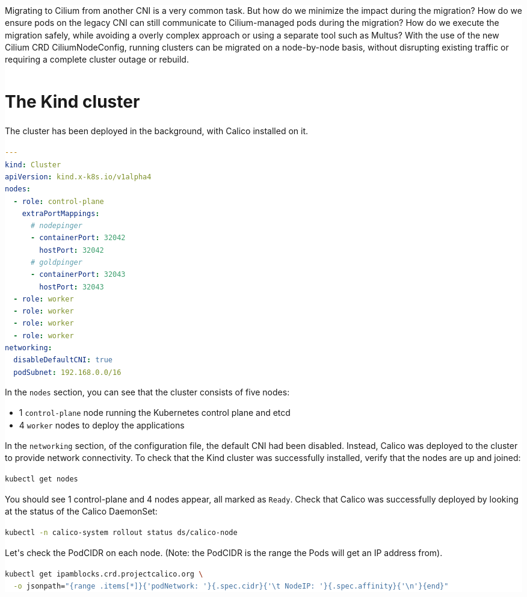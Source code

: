 Migrating to Cilium from another CNI is a very common task. But how do we minimize the impact during the migration? How do we ensure pods on the legacy CNI can still communicate to Cilium-managed pods during the migration? How do we execute the migration safely, while avoiding a overly complex approach or using a separate tool such as Multus?
With the use of the new Cilium CRD CiliumNodeConfig, running clusters can be migrated on a node-by-node basis, without disrupting existing traffic or requiring a complete cluster outage or rebuild. 

# The Kind cluster

The cluster has been deployed in the background, with Calico installed on it. 
```yaml
---
kind: Cluster
apiVersion: kind.x-k8s.io/v1alpha4
nodes:
  - role: control-plane
    extraPortMappings:
      # nodepinger
      - containerPort: 32042
        hostPort: 32042
      # goldpinger
      - containerPort: 32043
        hostPort: 32043
  - role: worker
  - role: worker
  - role: worker
  - role: worker
networking:
  disableDefaultCNI: true
  podSubnet: 192.168.0.0/16
```

In the `nodes` section, you can see that the cluster consists of five nodes:
- 1 `control-plane` node running the Kubernetes control plane and etcd
- 4 `worker` nodes to deploy the applications

In the `networking` section, of the configuration file, the default CNI had been disabled. Instead, Calico was deployed to the cluster to provide network connectivity. To check that the Kind cluster was successfully installed, verify that the nodes are up and joined:
```bash
kubectl get nodes
```
You should see 1 control-plane and 4 nodes appear, all marked as `Ready`. Check that Calico was successfully deployed by looking at the status of the Calico DaemonSet:
```bash
kubectl -n calico-system rollout status ds/calico-node
```
Let's check the PodCIDR on each node. (Note: the PodCIDR is the range the Pods will get an IP address from).
```bash
kubectl get ipamblocks.crd.projectcalico.org \
  -o jsonpath="{range .items[*]}{'podNetwork: '}{.spec.cidr}{'\t NodeIP: '}{.spec.affinity}{'\n'}{end}"
```
